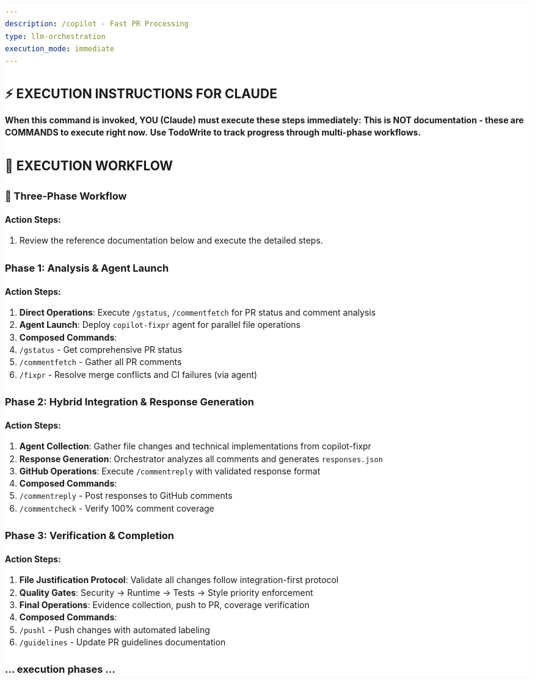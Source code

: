 ```yaml
---
description: /copilot - Fast PR Processing
type: llm-orchestration
execution_mode: immediate
---
```

## ⚡ EXECUTION INSTRUCTIONS FOR CLAUDE
**When this command is invoked, YOU (Claude) must execute these steps immediately:**
**This is NOT documentation - these are COMMANDS to execute right now.**
**Use TodoWrite to track progress through multi-phase workflows.**

## 🚨 EXECUTION WORKFLOW

### 🔄 Three-Phase Workflow

**Action Steps:**
1. Review the reference documentation below and execute the detailed steps.

### **Phase 1: Analysis & Agent Launch**

**Action Steps:**
1. **Direct Operations**: Execute `/gstatus`, `/commentfetch` for PR status and comment analysis
2. **Agent Launch**: Deploy `copilot-fixpr` agent for parallel file operations
3. **Composed Commands**:
  4. `/gstatus` - Get comprehensive PR status
  5. `/commentfetch` - Gather all PR comments
  6. `/fixpr` - Resolve merge conflicts and CI failures (via agent)

### **Phase 2: Hybrid Integration & Response Generation**

**Action Steps:**
1. **Agent Collection**: Gather file changes and technical implementations from copilot-fixpr
2. **Response Generation**: Orchestrator analyzes all comments and generates `responses.json`
3. **GitHub Operations**: Execute `/commentreply` with validated response format
4. **Composed Commands**:
  5. `/commentreply` - Post responses to GitHub comments
  6. `/commentcheck` - Verify 100% comment coverage

### **Phase 3: Verification & Completion**

**Action Steps:**
1. **File Justification Protocol**: Validate all changes follow integration-first protocol
2. **Quality Gates**: Security → Runtime → Tests → Style priority enforcement
3. **Final Operations**: Evidence collection, push to PR, coverage verification
4. **Composed Commands**:
  5. `/pushl` - Push changes with automated labeling
  6. `/guidelines` - Update PR guidelines documentation

### ... execution phases ...
